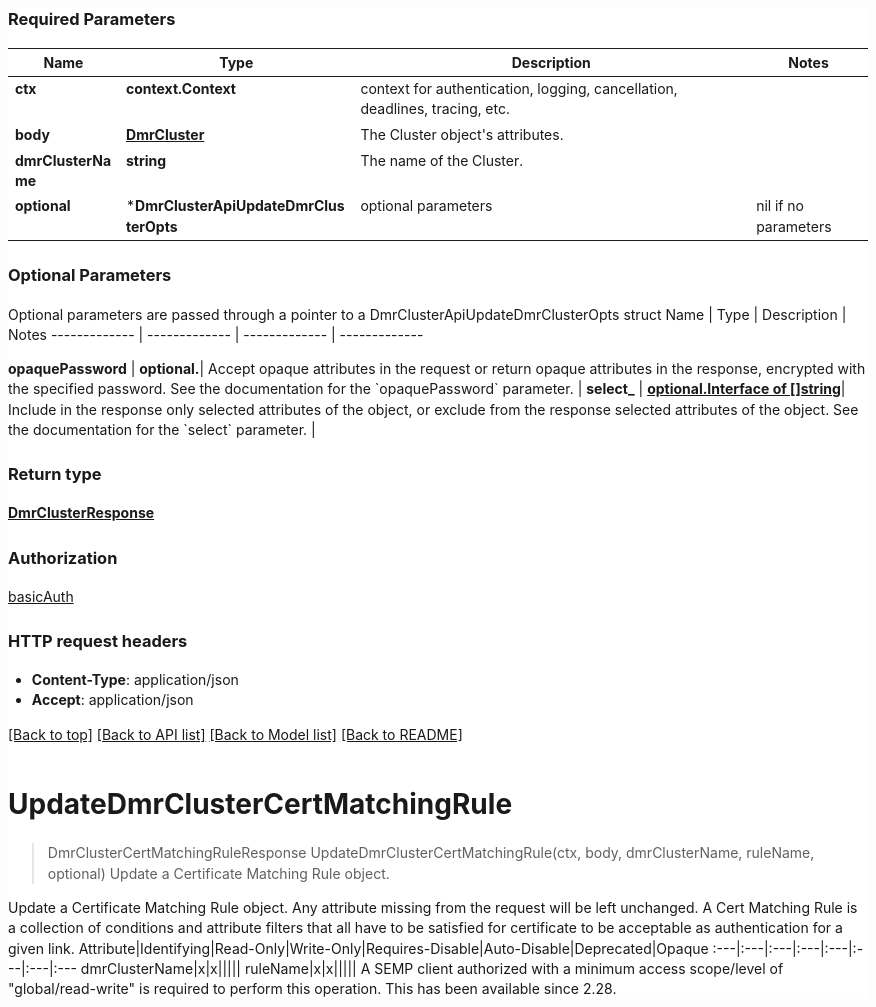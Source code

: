 ### Required Parameters

Name | Type | Description  | Notes
------------- | ------------- | ------------- | -------------
 **ctx** | **context.Context** | context for authentication, logging, cancellation, deadlines, tracing, etc.
  **body** | [**DmrCluster**](DmrCluster.md)| The Cluster object&#x27;s attributes. | 
  **dmrClusterName** | **string**| The name of the Cluster. | 
 **optional** | ***DmrClusterApiUpdateDmrClusterOpts** | optional parameters | nil if no parameters

### Optional Parameters
Optional parameters are passed through a pointer to a DmrClusterApiUpdateDmrClusterOpts struct
Name | Type | Description  | Notes
------------- | ------------- | ------------- | -------------


 **opaquePassword** | **optional.**| Accept opaque attributes in the request or return opaque attributes in the response, encrypted with the specified password. See the documentation for the &#x60;opaquePassword&#x60; parameter. | 
 **select_** | [**optional.Interface of []string**](string.md)| Include in the response only selected attributes of the object, or exclude from the response selected attributes of the object. See the documentation for the &#x60;select&#x60; parameter. | 

### Return type

[**DmrClusterResponse**](DmrClusterResponse.md)

### Authorization

[basicAuth](../README.md#basicAuth)

### HTTP request headers

 - **Content-Type**: application/json
 - **Accept**: application/json

[[Back to top]](#) [[Back to API list]](../README.md#documentation-for-api-endpoints) [[Back to Model list]](../README.md#documentation-for-models) [[Back to README]](../README.md)

# **UpdateDmrClusterCertMatchingRule**
> DmrClusterCertMatchingRuleResponse UpdateDmrClusterCertMatchingRule(ctx, body, dmrClusterName, ruleName, optional)
Update a Certificate Matching Rule object.

Update a Certificate Matching Rule object. Any attribute missing from the request will be left unchanged.  A Cert Matching Rule is a collection of conditions and attribute filters that all have to be satisfied for certificate to be acceptable as authentication for a given link.   Attribute|Identifying|Read-Only|Write-Only|Requires-Disable|Auto-Disable|Deprecated|Opaque :---|:---|:---|:---|:---|:---|:---|:--- dmrClusterName|x|x||||| ruleName|x|x|||||    A SEMP client authorized with a minimum access scope/level of \"global/read-write\" is required to perform this operation.  This has been available since 2.28.
